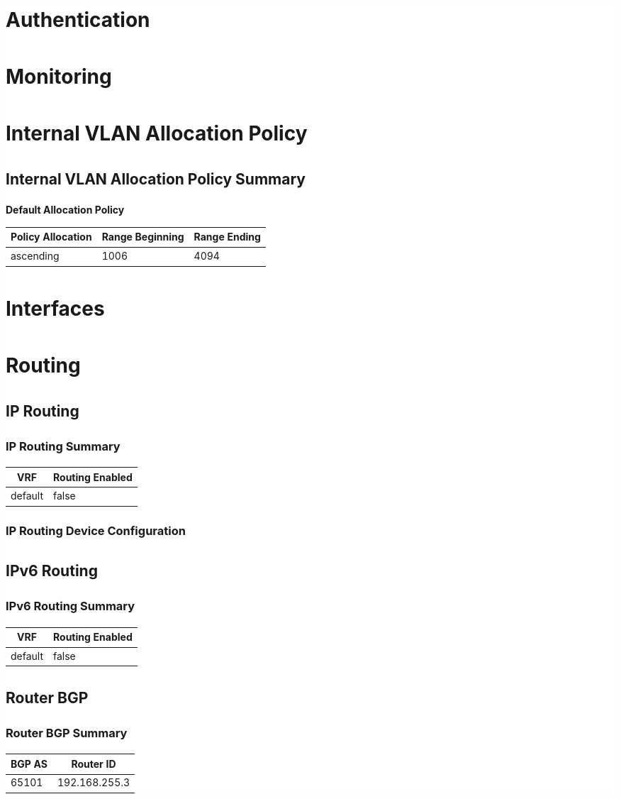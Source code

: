 # Authentication

# Monitoring

# Internal VLAN Allocation Policy

## Internal VLAN Allocation Policy Summary

**Default Allocation Policy**

| Policy Allocation | Range Beginning | Range Ending |
| ------------------| --------------- | ------------ |
| ascending | 1006 | 4094 |

# Interfaces

# Routing

## IP Routing

### IP Routing Summary

| VRF | Routing Enabled |
| --- | --------------- |
| default | false|
### IP Routing Device Configuration

```eos
```
## IPv6 Routing

### IPv6 Routing Summary

| VRF | Routing Enabled |
| --- | --------------- |
| default | false |

## Router BGP

### Router BGP Summary

| BGP AS | Router ID |
| ------ | --------- |
| 65101|  192.168.255.3 |
